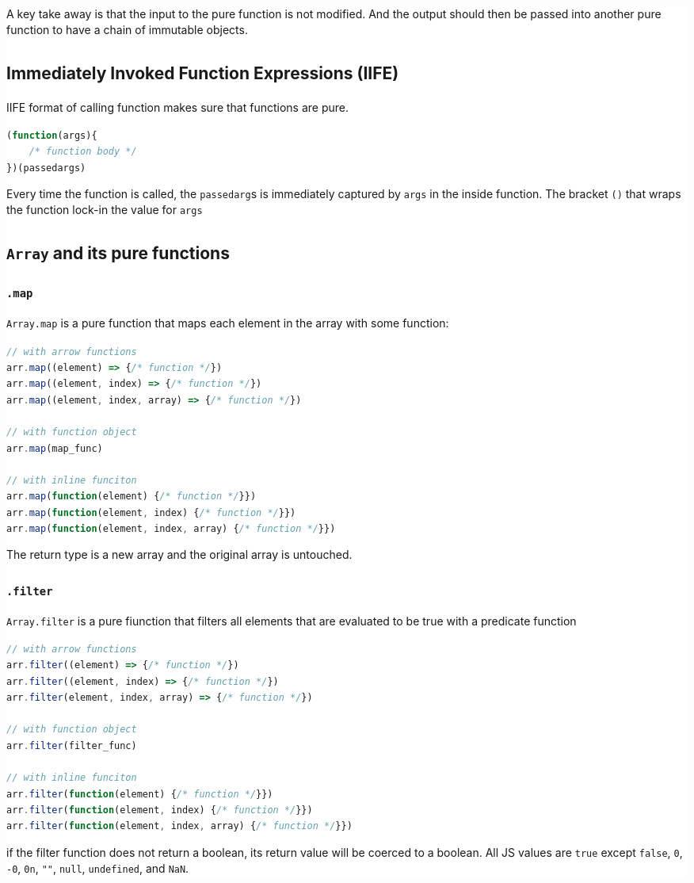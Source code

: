 A key take away is that the input to the pure function is not modified. And the output should then be passed into another pure function to have a chain of immutable objects.

## Immediately Invoked Function Expressions (IIFE)
IIFE format of calling function makes sure that functions are pure. 
```javascript
(function(args){
    /* function body */
})(passedargs)
```
Every time the function is called, the `passedarg`s is immediately captured by `args` in the inside function. The bracket `()` that wraps the function lock-in the value for `args`

## `Array` and its pure functions

### `.map`
`Array.map` is a pure function that maps each element in the array with some function:
```javascript
// with arrow functions
arr.map((element) => {/* function */}) 
arr.map((element, index) => {/* function */})
arr.map((element, index, array) => {/* function */})

// with function object
arr.map(map_func)

// with inline funciton 
arr.map(function(element) {/* function */}})
arr.map(function(element, index) {/* function */}})
arr.map(function(element, index, array) {/* function */}})
```
The return type is a new array and the original array is untouched.

### `.filter`
`Array.filter` is a pure fiunction that filters all elements that are evaluated to be true with a predicate function
```javascript
// with arrow functions
arr.filter((element) => {/* function */}) 
arr.filter((element, index) => {/* function */})
arr.filter(element, index, array) => {/* function */})

// with function object
arr.filter(filter_func)

// with inline funciton 
arr.filter(function(element) {/* function */}})
arr.filter(function(element, index) {/* function */}})
arr.filter(function(element, index, array) {/* function */}})
```
if the filter function does not return a boolean, its return value will be coerced to a boolean. All JS values are `true` except `false`, `0`, `-0`, `0n`, `""`, `null`, `undefined`, and `NaN`.
